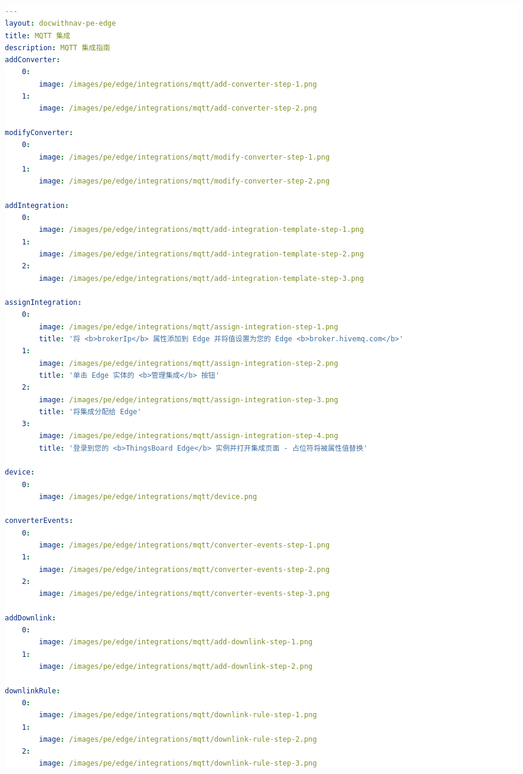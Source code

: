```yaml
---
layout: docwithnav-pe-edge
title: MQTT 集成
description: MQTT 集成指南
addConverter:
    0:
        image: /images/pe/edge/integrations/mqtt/add-converter-step-1.png
    1:
        image: /images/pe/edge/integrations/mqtt/add-converter-step-2.png

modifyConverter:
    0:
        image: /images/pe/edge/integrations/mqtt/modify-converter-step-1.png
    1:
        image: /images/pe/edge/integrations/mqtt/modify-converter-step-2.png

addIntegration:
    0:
        image: /images/pe/edge/integrations/mqtt/add-integration-template-step-1.png
    1:
        image: /images/pe/edge/integrations/mqtt/add-integration-template-step-2.png
    2:
        image: /images/pe/edge/integrations/mqtt/add-integration-template-step-3.png

assignIntegration:
    0:
        image: /images/pe/edge/integrations/mqtt/assign-integration-step-1.png
        title: '将 <b>brokerIp</b> 属性添加到 Edge 并将值设置为您的 Edge <b>broker.hivemq.com</b>'
    1:
        image: /images/pe/edge/integrations/mqtt/assign-integration-step-2.png
        title: '单击 Edge 实体的 <b>管理集成</b> 按钮'
    2:
        image: /images/pe/edge/integrations/mqtt/assign-integration-step-3.png
        title: '将集成分配给 Edge'
    3:
        image: /images/pe/edge/integrations/mqtt/assign-integration-step-4.png
        title: '登录到您的 <b>ThingsBoard Edge</b> 实例并打开集成页面 - 占位符将被属性值替换'

device:
    0:
        image: /images/pe/edge/integrations/mqtt/device.png

converterEvents:
    0:
        image: /images/pe/edge/integrations/mqtt/converter-events-step-1.png
    1:
        image: /images/pe/edge/integrations/mqtt/converter-events-step-2.png
    2:
        image: /images/pe/edge/integrations/mqtt/converter-events-step-3.png

addDownlink:
    0:
        image: /images/pe/edge/integrations/mqtt/add-downlink-step-1.png
    1:
        image: /images/pe/edge/integrations/mqtt/add-downlink-step-2.png

downlinkRule:
    0:
        image: /images/pe/edge/integrations/mqtt/downlink-rule-step-1.png
    1:
        image: /images/pe/edge/integrations/mqtt/downlink-rule-step-2.png
    2:
        image: /images/pe/edge/integrations/mqtt/downlink-rule-step-3.png
```